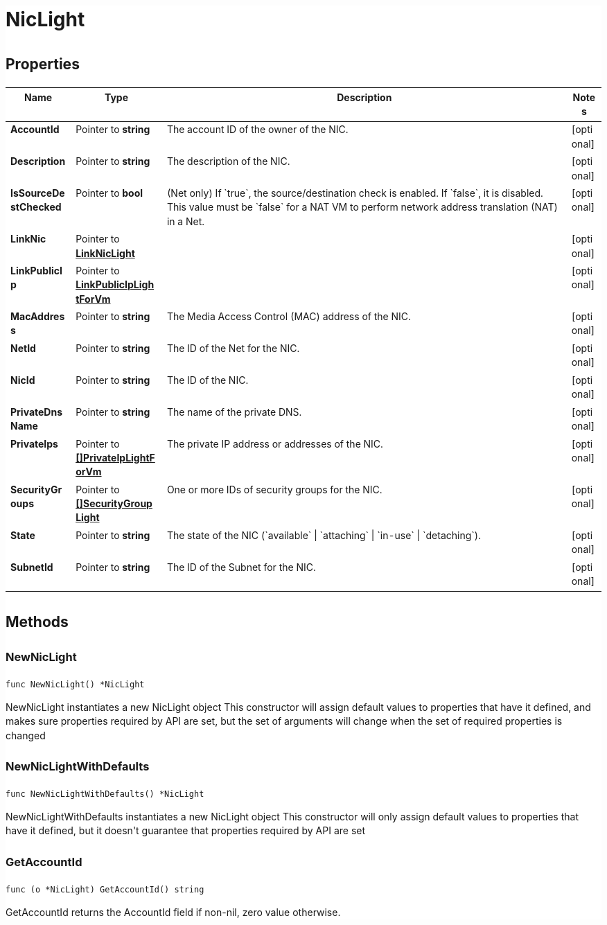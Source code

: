 # NicLight

## Properties

Name | Type | Description | Notes
------------ | ------------- | ------------- | -------------
**AccountId** | Pointer to **string** | The account ID of the owner of the NIC. | [optional] 
**Description** | Pointer to **string** | The description of the NIC. | [optional] 
**IsSourceDestChecked** | Pointer to **bool** | (Net only) If &#x60;true&#x60;, the source/destination check is enabled. If &#x60;false&#x60;, it is disabled. This value must be &#x60;false&#x60; for a NAT VM to perform network address translation (NAT) in a Net. | [optional] 
**LinkNic** | Pointer to [**LinkNicLight**](LinkNicLight.md) |  | [optional] 
**LinkPublicIp** | Pointer to [**LinkPublicIpLightForVm**](LinkPublicIpLightForVm.md) |  | [optional] 
**MacAddress** | Pointer to **string** | The Media Access Control (MAC) address of the NIC. | [optional] 
**NetId** | Pointer to **string** | The ID of the Net for the NIC. | [optional] 
**NicId** | Pointer to **string** | The ID of the NIC. | [optional] 
**PrivateDnsName** | Pointer to **string** | The name of the private DNS. | [optional] 
**PrivateIps** | Pointer to [**[]PrivateIpLightForVm**](PrivateIpLightForVm.md) | The private IP address or addresses of the NIC. | [optional] 
**SecurityGroups** | Pointer to [**[]SecurityGroupLight**](SecurityGroupLight.md) | One or more IDs of security groups for the NIC. | [optional] 
**State** | Pointer to **string** | The state of the NIC (&#x60;available&#x60; \\| &#x60;attaching&#x60; \\| &#x60;in-use&#x60; \\| &#x60;detaching&#x60;). | [optional] 
**SubnetId** | Pointer to **string** | The ID of the Subnet for the NIC. | [optional] 

## Methods

### NewNicLight

`func NewNicLight() *NicLight`

NewNicLight instantiates a new NicLight object
This constructor will assign default values to properties that have it defined,
and makes sure properties required by API are set, but the set of arguments
will change when the set of required properties is changed

### NewNicLightWithDefaults

`func NewNicLightWithDefaults() *NicLight`

NewNicLightWithDefaults instantiates a new NicLight object
This constructor will only assign default values to properties that have it defined,
but it doesn't guarantee that properties required by API are set

### GetAccountId

`func (o *NicLight) GetAccountId() string`

GetAccountId returns the AccountId field if non-nil, zero value otherwise.
